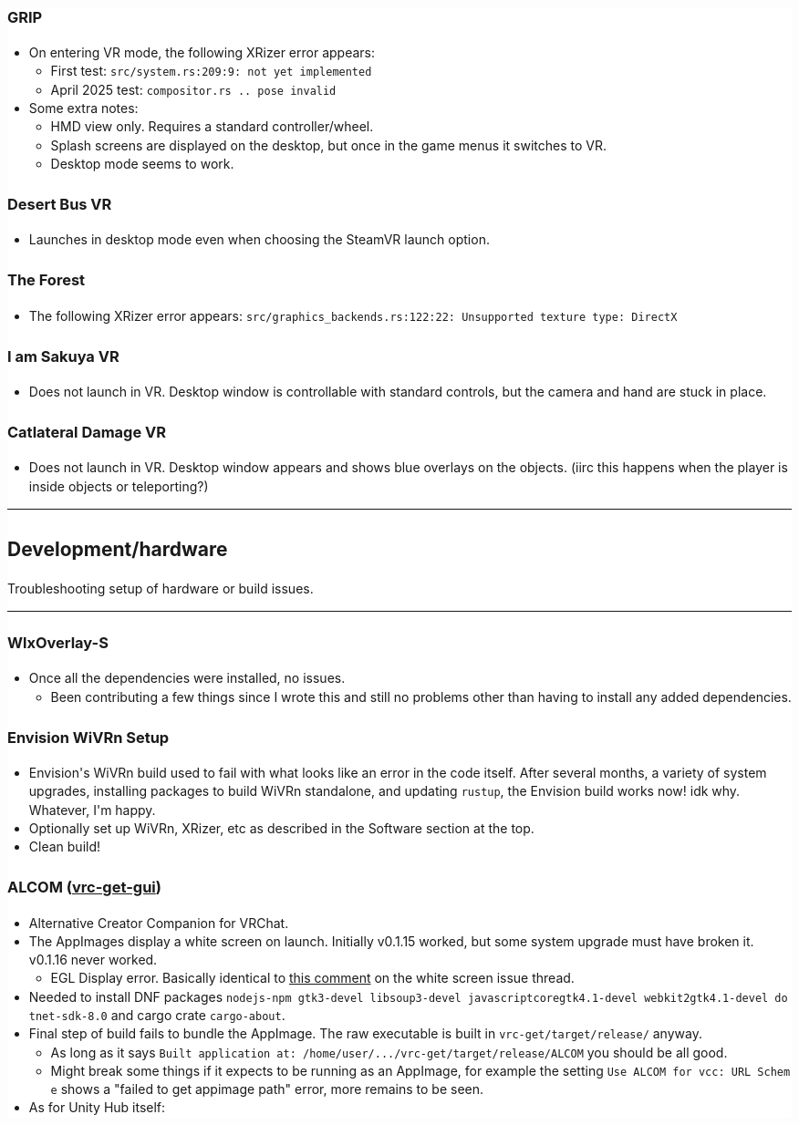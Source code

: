 
### GRIP
- On entering VR mode, the following XRizer error appears:
    - First test: `src/system.rs:209:9: not yet implemented`
    - April 2025 test: `compositor.rs .. pose invalid`
- Some extra notes:
    - HMD view only. Requires a standard controller/wheel.
    - Splash screens are displayed on the desktop, but once in the game menus it switches to VR.
    - Desktop mode seems to work.

### Desert Bus VR
- Launches in desktop mode even when choosing the SteamVR launch option.

### The Forest
- The following XRizer error appears: `src/graphics_backends.rs:122:22: Unsupported texture type: DirectX`

### I am Sakuya VR
- Does not launch in VR. Desktop window is controllable with standard controls, but the camera and hand are stuck in place.

### Catlateral Damage VR
- Does not launch in VR. Desktop window appears and shows blue overlays on the objects. (iirc this happens when the player is inside objects or teleporting?)

---

## Development/hardware
Troubleshooting setup of hardware or build issues.

---

### WlxOverlay-S
- Once all the dependencies were installed, no issues.
  - Been contributing a few things since I wrote this and still no problems other than having to install any added dependencies.

### Envision WiVRn Setup
- Envision's WiVRn build used to fail with what looks like an error in the code itself. After several months, a variety of system upgrades, installing packages to build WiVRn standalone, and updating `rustup`, the Envision build works now! idk why. Whatever, I'm happy.
- Optionally set up WiVRn, XRizer, etc as described in the Software section at the top.
- Clean build!

### ALCOM ([vrc-get-gui](https://github.com/vrc-get/vrc-get/blob/master/vrc-get-gui/README.md))
- Alternative Creator Companion for VRChat.
- The AppImages display a white screen on launch. Initially v0.1.15 worked, but some system upgrade must have broken it. v0.1.16 never worked.
    - EGL Display error. Basically identical to [this comment](https://github.com/vrc-get/vrc-get/issues/1694#issuecomment-2480857765) on the white screen issue thread.
- Needed to install DNF packages `nodejs-npm gtk3-devel libsoup3-devel javascriptcoregtk4.1-devel webkit2gtk4.1-devel dotnet-sdk-8.0` and cargo crate `cargo-about`.
- Final step of build fails to bundle the AppImage. The raw executable is built in `vrc-get/target/release/` anyway.
    - As long as it says `Built application at: /home/user/.../vrc-get/target/release/ALCOM` you should be all good.
    - Might break some things if it expects to be running as an AppImage, for example the setting `Use ALCOM for vcc: URL Scheme` shows a "failed to get appimage path" error, more remains to be seen.
- As for Unity Hub itself: